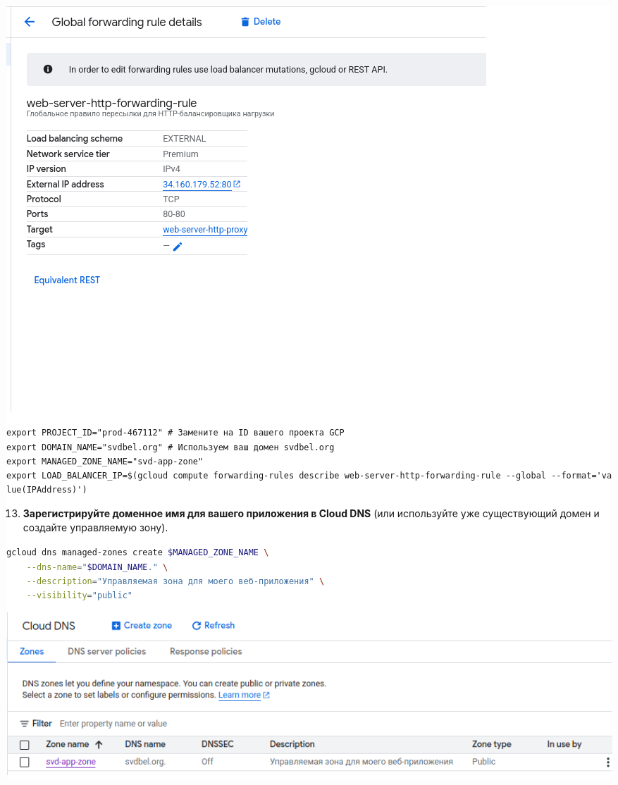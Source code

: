 ![](screenshots/Pasted%20image%2020250726164019.png)

```
export PROJECT_ID="prod-467112" # Замените на ID вашего проекта GCP
export DOMAIN_NAME="svdbel.org" # Используем ваш домен svdbel.org
export MANAGED_ZONE_NAME="svd-app-zone"
export LOAD_BALANCER_IP=$(gcloud compute forwarding-rules describe web-server-http-forwarding-rule --global --format='value(IPAddress)')
```


13. **Зарегистрируйте доменное имя для вашего приложения в Cloud DNS** (или используйте уже существующий домен и создайте управляемую зону).

```bash
gcloud dns managed-zones create $MANAGED_ZONE_NAME \
    --dns-name="$DOMAIN_NAME." \
    --description="Управляемая зона для моего веб-приложения" \
    --visibility="public"
```

![](screenshots/Pasted%20image%2020250727005519.png)
